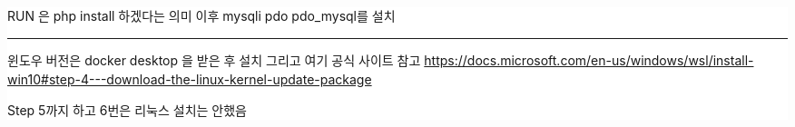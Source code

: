 RUN 은 php install 하겠다는 의미 이후 mysqli pdo pdo_mysql를 설치




----------------------------------------------------------
윈도우 버전은 docker desktop 을 받은 후 설치
그리고 여기 공식 사이트 참고
https://docs.microsoft.com/en-us/windows/wsl/install-win10#step-4---download-the-linux-kernel-update-package

Step 5까지 하고 6번은 리눅스 설치는 안했음

